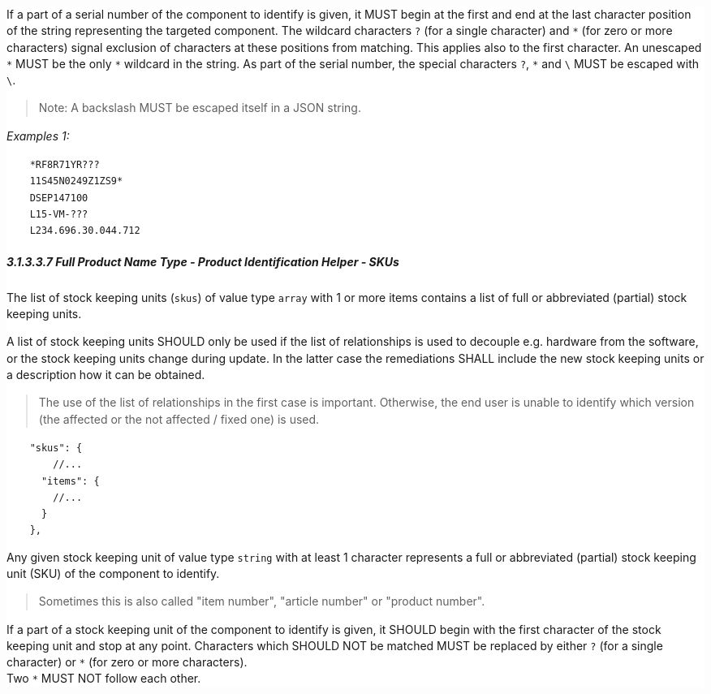 If a part of a serial number of the component to identify is given,
it MUST begin at the first and end at the last character position of the string representing the targeted component.
The wildcard characters `?` (for a single character) and `*` (for zero or more characters) signal exclusion of characters at these positions from matching.
This applies also to the first character.
An unescaped `*` MUST be the only `*` wildcard in the string.
As part of the serial number, the special characters `?`, `*` and `\` MUST be escaped with `\`.

> Note: A backslash MUST be escaped itself in a JSON string.

*Examples 1:*<a id='full-product-name-type-product-identification-helper-serial-numbers-eg-1'></a><a id='sec-3-1-3-3-6-eg-1'></a><a id='example-16'></a>

```
    *RF8R71YR???
    11S45N0249Z1ZS9*
    DSEP147100
    L15-VM-???
    L234.696.30.044.712
```

##### 3.1.3.3.7 Full Product Name Type - Product Identification Helper - SKUs <a id='full-product-name-type-product-identification-helper-skus'></a>

The list of stock keeping units (`skus`) of value type `array` with 1 or more items contains a list of full or
abbreviated (partial) stock keeping units.

A list of stock keeping units SHOULD only be used if the list of relationships is used to decouple e.g. hardware from the software,
or the stock keeping units change during update.
In the latter case the remediations SHALL include the new stock keeping units or a description how it can be obtained.

> The use of the list of relationships in the first case is important.
> Otherwise, the end user is unable to identify which version (the affected or the not affected / fixed one) is used.

```
    "skus": {
        //...  
      "items": {
        //...  
      }
    },
```

Any given stock keeping unit of value type `string` with at least 1 character represents a full or
abbreviated (partial) stock keeping unit (SKU) of the component to identify.

> Sometimes this is also called "item number", "article number" or "product number".

If a part of a stock keeping unit of the component to identify is given, it SHOULD begin with the first character of
the stock keeping unit and stop at any point.
Characters which SHOULD NOT be matched MUST be replaced by either `?` (for a single character) or `*` (for zero or more characters).  
Two `*` MUST NOT follow each other.
